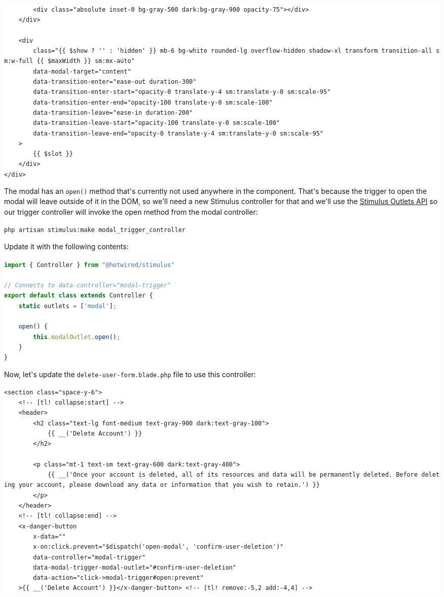 ```blade filename="resources/views/components/modal.blade.php"
        <div class="absolute inset-0 bg-gray-500 dark:bg-gray-900 opacity-75"></div>
    </div>

    <div
        class="{{ $show ? '' : 'hidden' }} mb-6 bg-white rounded-lg overflow-hidden shadow-xl transform transition-all sm:w-full {{ $maxWidth }} sm:mx-auto"
        data-modal-target="content"
        data-transition-enter="ease-out duration-300"
        data-transition-enter-start="opacity-0 translate-y-4 sm:translate-y-0 sm:scale-95"
        data-transition-enter-end="opacity-100 translate-y-0 sm:scale-100"
        data-transition-leave="ease-in duration-200"
        data-transition-leave-start="opacity-100 translate-y-0 sm:scale-100"
        data-transition-leave-end="opacity-0 translate-y-4 sm:translate-y-0 sm:scale-95"
    >
        {{ $slot }}
    </div>
</div>
```

The modal has an `open()` method that's currently not used anywhere in the component. That's because the trigger to open the modal will leave outside of it in the DOM, so we'll need a new Stimulus controller for that and we'll use the [Stimulus Outlets API](https://stimulus.hotwired.dev/reference/outlets) so our trigger controller will invoke the open method from the modal controller:

```bash
php artisan stimulus:make modal_trigger_controller
```

Update it with the following contents:

```js filename="resources/js/controllers/modal_trigger_controller.js"
import { Controller } from "@hotwired/stimulus"

// Connects to data-controller="modal-trigger"
export default class extends Controller {
    static outlets = ['modal'];

    open() {
        this.modalOutlet.open();
    }
}
```

Now, let's update the `delete-user-form.blade.php` file to use this controller:

```blade filename="resources/views/profile/partials/delete-user-form.blade.php"
<section class="space-y-6">
    <!-- [tl! collapse:start] -->
    <header>
        <h2 class="text-lg font-medium text-gray-900 dark:text-gray-100">
            {{ __('Delete Account') }}
        </h2>

        <p class="mt-1 text-sm text-gray-600 dark:text-gray-400">
            {{ __('Once your account is deleted, all of its resources and data will be permanently deleted. Before deleting your account, please download any data or information that you wish to retain.') }}
        </p>
    </header>
    <!-- [tl! collapse:end] -->
    <x-danger-button
        x-data=""
        x-on:click.prevent="$dispatch('open-modal', 'confirm-user-deletion')"
        data-controller="modal-trigger"
        data-modal-trigger-modal-outlet="#confirm-user-deletion"
        data-action="click->modal-trigger#open:prevent"
    >{{ __('Delete Account') }}</x-danger-button> <!-- [tl! remove:-5,2 add:-4,4] -->
```